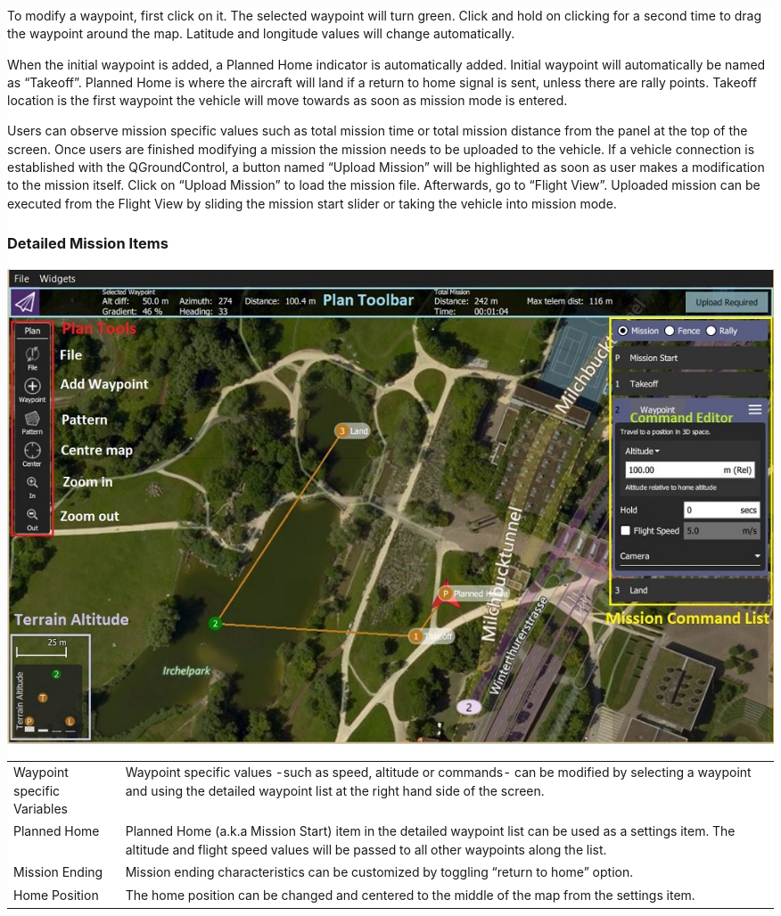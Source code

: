 To modify a waypoint, first click on it. The selected waypoint will turn green. Click and hold on clicking for a second time to drag the waypoint around the map. Latitude and longitude values will change automatically. 

When the initial waypoint is added, a Planned Home indicator is automatically added. Initial waypoint will automatically be named as “Takeoff”. Planned Home is where the aircraft will land if a return to home signal is sent, unless there are rally points. Takeoff location is the first waypoint the vehicle will move towards as soon as mission mode is entered.

Users can observe mission specific values such as total mission time or total mission distance from the panel at the top of the screen. Once users are finished modifying a mission the mission needs to be uploaded to the vehicle. If a vehicle connection is established with the QGroundControl, a button named “Upload Mission” will be highlighted as soon as user makes a modification to the mission itself. Click on “Upload Mission” to load the mission file. Afterwards, go to “Flight View”. Uploaded mission can be executed from the Flight View by sliding the mission start slider or taking the vehicle into mission mode.

### Detailed Mission Items

![](../../.gitbook/assets/image%20%2813%29.png)

|  |  |
| :--- | :--- |
| Waypoint specific Variables | Waypoint specific values -such as speed, altitude or commands- can be modified by selecting a waypoint and using the detailed waypoint list at the right hand side of the screen.  |
| Planned Home | Planned Home \(a.k.a Mission Start\) item in the detailed waypoint list can be used as a settings item. The altitude and flight speed values will be passed to all other waypoints along the list. |
| Mission Ending | Mission ending characteristics can be customized by toggling “return to home” option. |
| Home Position | The home position can be changed and centered to the middle of the map from the settings item. |
